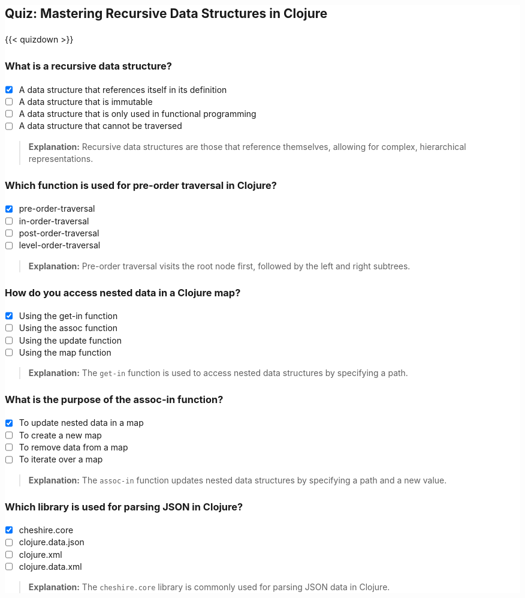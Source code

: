 ## Quiz: Mastering Recursive Data Structures in Clojure

{{< quizdown >}}

### What is a recursive data structure?

- [x] A data structure that references itself in its definition
- [ ] A data structure that is immutable
- [ ] A data structure that is only used in functional programming
- [ ] A data structure that cannot be traversed

> **Explanation:** Recursive data structures are those that reference themselves, allowing for complex, hierarchical representations.

### Which function is used for pre-order traversal in Clojure?

- [x] pre-order-traversal
- [ ] in-order-traversal
- [ ] post-order-traversal
- [ ] level-order-traversal

> **Explanation:** Pre-order traversal visits the root node first, followed by the left and right subtrees.

### How do you access nested data in a Clojure map?

- [x] Using the get-in function
- [ ] Using the assoc function
- [ ] Using the update function
- [ ] Using the map function

> **Explanation:** The `get-in` function is used to access nested data structures by specifying a path.

### What is the purpose of the assoc-in function?

- [x] To update nested data in a map
- [ ] To create a new map
- [ ] To remove data from a map
- [ ] To iterate over a map

> **Explanation:** The `assoc-in` function updates nested data structures by specifying a path and a new value.

### Which library is used for parsing JSON in Clojure?

- [x] cheshire.core
- [ ] clojure.data.json
- [ ] clojure.xml
- [ ] clojure.data.xml

> **Explanation:** The `cheshire.core` library is commonly used for parsing JSON data in Clojure.
